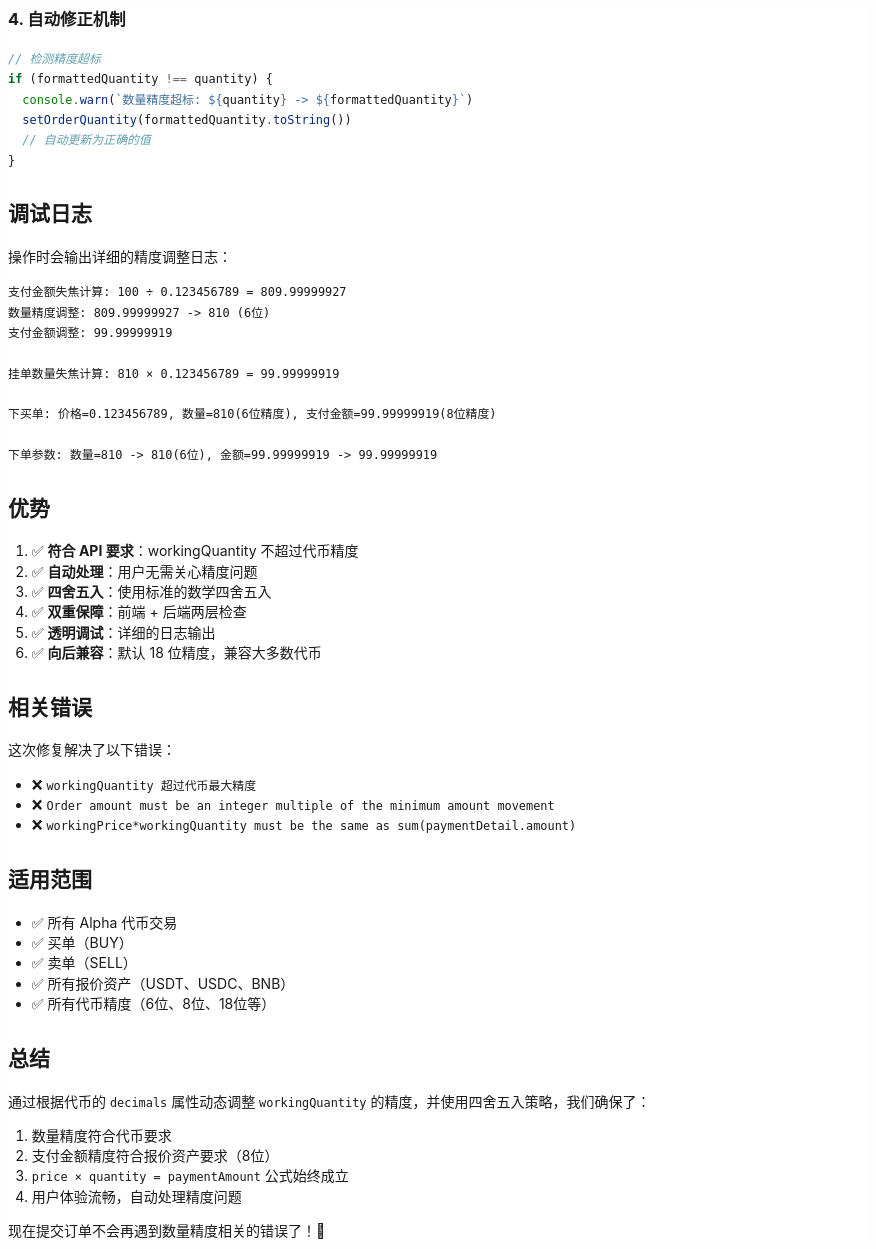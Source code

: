 ### 4. 自动修正机制

```typescript
// 检测精度超标
if (formattedQuantity !== quantity) {
  console.warn(`数量精度超标: ${quantity} -> ${formattedQuantity}`)
  setOrderQuantity(formattedQuantity.toString())
  // 自动更新为正确的值
}
```

## 调试日志

操作时会输出详细的精度调整日志：

```
支付金额失焦计算: 100 ÷ 0.123456789 = 809.99999927
数量精度调整: 809.99999927 -> 810 (6位)
支付金额调整: 99.99999919

挂单数量失焦计算: 810 × 0.123456789 = 99.99999919

下买单: 价格=0.123456789, 数量=810(6位精度), 支付金额=99.99999919(8位精度)

下单参数: 数量=810 -> 810(6位), 金额=99.99999919 -> 99.99999919
```

## 优势

1. ✅ **符合 API 要求**：workingQuantity 不超过代币精度
2. ✅ **自动处理**：用户无需关心精度问题
3. ✅ **四舍五入**：使用标准的数学四舍五入
4. ✅ **双重保障**：前端 + 后端两层检查
5. ✅ **透明调试**：详细的日志输出
6. ✅ **向后兼容**：默认 18 位精度，兼容大多数代币

## 相关错误

这次修复解决了以下错误：
- ❌ `workingQuantity 超过代币最大精度`
- ❌ `Order amount must be an integer multiple of the minimum amount movement`
- ❌ `workingPrice*workingQuantity must be the same as sum(paymentDetail.amount)`

## 适用范围

- ✅ 所有 Alpha 代币交易
- ✅ 买单（BUY）
- ✅ 卖单（SELL）
- ✅ 所有报价资产（USDT、USDC、BNB）
- ✅ 所有代币精度（6位、8位、18位等）

## 总结

通过根据代币的 `decimals` 属性动态调整 `workingQuantity` 的精度，并使用四舍五入策略，我们确保了：

1. 数量精度符合代币要求
2. 支付金额精度符合报价资产要求（8位）
3. `price × quantity = paymentAmount` 公式始终成立
4. 用户体验流畅，自动处理精度问题

现在提交订单不会再遇到数量精度相关的错误了！🎉


